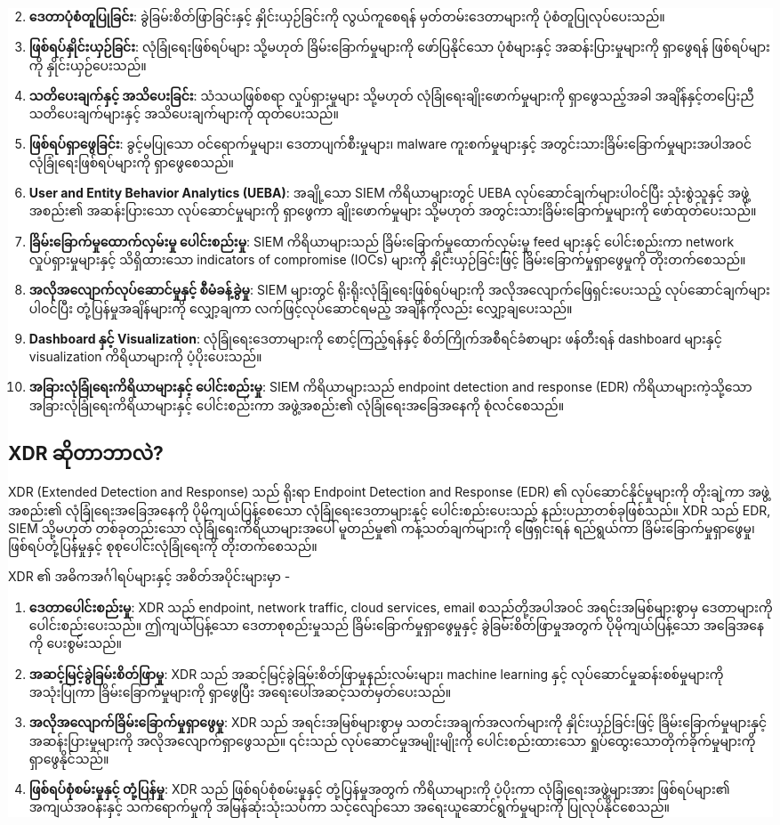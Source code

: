 2. **ဒေတာပုံစံတူပြုခြင်း**: ခွဲခြမ်းစိတ်ဖြာခြင်းနှင့် နှိုင်းယှဉ်ခြင်းကို လွယ်ကူစေရန် မှတ်တမ်းဒေတာများကို ပုံစံတူပြုလုပ်ပေးသည်။

3. **ဖြစ်ရပ်နှိုင်းယှဉ်ခြင်း**: လုံခြုံရေးဖြစ်ရပ်များ သို့မဟုတ် ခြိမ်းခြောက်မှုများကို ဖော်ပြနိုင်သော ပုံစံများနှင့် အဆန်းပြားမှုများကို ရှာဖွေရန် ဖြစ်ရပ်များကို နှိုင်းယှဉ်ပေးသည်။

4. **သတိပေးချက်နှင့် အသိပေးခြင်း**: သံသယဖြစ်စရာ လှုပ်ရှားမှုများ သို့မဟုတ် လုံခြုံရေးချိုးဖောက်မှုများကို ရှာဖွေသည့်အခါ အချိန်နှင့်တပြေးညီ သတိပေးချက်များနှင့် အသိပေးချက်များကို ထုတ်ပေးသည်။

5. **ဖြစ်ရပ်ရှာဖွေခြင်း**: ခွင့်မပြုသော ဝင်ရောက်မှုများ၊ ဒေတာပျက်စီးမှုများ၊ malware ကူးစက်မှုများနှင့် အတွင်းသားခြိမ်းခြောက်မှုများအပါအဝင် လုံခြုံရေးဖြစ်ရပ်များကို ရှာဖွေစေသည်။

6. **User and Entity Behavior Analytics (UEBA)**: အချို့သော SIEM ကိရိယာများတွင် UEBA လုပ်ဆောင်ချက်များပါဝင်ပြီး သုံးစွဲသူနှင့် အဖွဲ့အစည်း၏ အဆန်းပြားသော လုပ်ဆောင်မှုများကို ရှာဖွေကာ ချိုးဖောက်မှုများ သို့မဟုတ် အတွင်းသားခြိမ်းခြောက်မှုများကို ဖော်ထုတ်ပေးသည်။

7. **ခြိမ်းခြောက်မှုထောက်လှမ်းမှု ပေါင်းစည်းမှု**: SIEM ကိရိယာများသည် ခြိမ်းခြောက်မှုထောက်လှမ်းမှု feed များနှင့် ပေါင်းစည်းကာ network လှုပ်ရှားမှုများနှင့် သိရှိထားသော indicators of compromise (IOCs) များကို နှိုင်းယှဉ်ခြင်းဖြင့် ခြိမ်းခြောက်မှုရှာဖွေမှုကို တိုးတက်စေသည်။

8. **အလိုအလျောက်လုပ်ဆောင်မှုနှင့် စီမံခန့်ခွဲမှု**: SIEM များတွင် ရိုးရိုးလုံခြုံရေးဖြစ်ရပ်များကို အလိုအလျောက်ဖြေရှင်းပေးသည့် လုပ်ဆောင်ချက်များပါဝင်ပြီး တုံ့ပြန်မှုအချိန်များကို လျှော့ချကာ လက်ဖြင့်လုပ်ဆောင်ရမည့် အချိန်ကိုလည်း လျှော့ချပေးသည်။

9. **Dashboard နှင့် Visualization**: လုံခြုံရေးဒေတာများကို စောင့်ကြည့်ရန်နှင့် စိတ်ကြိုက်အစီရင်ခံစာများ ဖန်တီးရန် dashboard များနှင့် visualization ကိရိယာများကို ပံ့ပိုးပေးသည်။

10. **အခြားလုံခြုံရေးကိရိယာများနှင့် ပေါင်းစည်းမှု**: SIEM ကိရိယာများသည် endpoint detection and response (EDR) ကိရိယာများကဲ့သို့သော အခြားလုံခြုံရေးကိရိယာများနှင့် ပေါင်းစည်းကာ အဖွဲ့အစည်း၏ လုံခြုံရေးအခြေအနေကို စုံလင်စေသည်။

## XDR ဆိုတာဘာလဲ?

XDR (Extended Detection and Response) သည် ရိုးရာ Endpoint Detection and Response (EDR) ၏ လုပ်ဆောင်နိုင်မှုများကို တိုးချဲ့ကာ အဖွဲ့အစည်း၏ လုံခြုံရေးအခြေအနေကို ပိုမိုကျယ်ပြန့်စေသော လုံခြုံရေးဒေတာများနှင့် ပေါင်းစည်းပေးသည့် နည်းပညာတစ်ခုဖြစ်သည်။ XDR သည် EDR, SIEM သို့မဟုတ် တစ်ခုတည်းသော လုံခြုံရေးကိရိယာများအပေါ် မူတည်မှု၏ ကန့်သတ်ချက်များကို ဖြေရှင်းရန် ရည်ရွယ်ကာ ခြိမ်းခြောက်မှုရှာဖွေမှု၊ ဖြစ်ရပ်တုံ့ပြန်မှုနှင့် စုစုပေါင်းလုံခြုံရေးကို တိုးတက်စေသည်။

XDR ၏ အဓိကအင်္ဂါရပ်များနှင့် အစိတ်အပိုင်းများမှာ -

1. **ဒေတာပေါင်းစည်းမှု**: XDR သည် endpoint, network traffic, cloud services, email စသည်တို့အပါအဝင် အရင်းအမြစ်များစွာမှ ဒေတာများကို ပေါင်းစည်းပေးသည်။ ဤကျယ်ပြန့်သော ဒေတာစုစည်းမှုသည် ခြိမ်းခြောက်မှုရှာဖွေမှုနှင့် ခွဲခြမ်းစိတ်ဖြာမှုအတွက် ပိုမိုကျယ်ပြန့်သော အခြေအနေကို ပေးစွမ်းသည်။

2. **အဆင့်မြင့်ခွဲခြမ်းစိတ်ဖြာမှု**: XDR သည် အဆင့်မြင့်ခွဲခြမ်းစိတ်ဖြာမှုနည်းလမ်းများ၊ machine learning နှင့် လုပ်ဆောင်မှုဆန်းစစ်မှုများကို အသုံးပြုကာ ခြိမ်းခြောက်မှုများကို ရှာဖွေပြီး အရေးပေါ်အဆင့်သတ်မှတ်ပေးသည်။

3. **အလိုအလျောက်ခြိမ်းခြောက်မှုရှာဖွေမှု**: XDR သည် အရင်းအမြစ်များစွာမှ သတင်းအချက်အလက်များကို နှိုင်းယှဉ်ခြင်းဖြင့် ခြိမ်းခြောက်မှုများနှင့် အဆန်းပြားမှုများကို အလိုအလျောက်ရှာဖွေသည်။ ၎င်းသည် လုပ်ဆောင်မှုအမျိုးမျိုးကို ပေါင်းစည်းထားသော ရှုပ်ထွေးသောတိုက်ခိုက်မှုများကို ရှာဖွေနိုင်သည်။

4. **ဖြစ်ရပ်စုံစမ်းမှုနှင့် တုံ့ပြန်မှု**: XDR သည် ဖြစ်ရပ်စုံစမ်းမှုနှင့် တုံ့ပြန်မှုအတွက် ကိရိယာများကို ပံ့ပိုးကာ လုံခြုံရေးအဖွဲ့များအား ဖြစ်ရပ်များ၏ အကျယ်အဝန်းနှင့် သက်ရောက်မှုကို အမြန်ဆုံးသုံးသပ်ကာ သင့်လျော်သော အရေးယူဆောင်ရွက်မှုများကို ပြုလုပ်နိုင်စေသည်။
